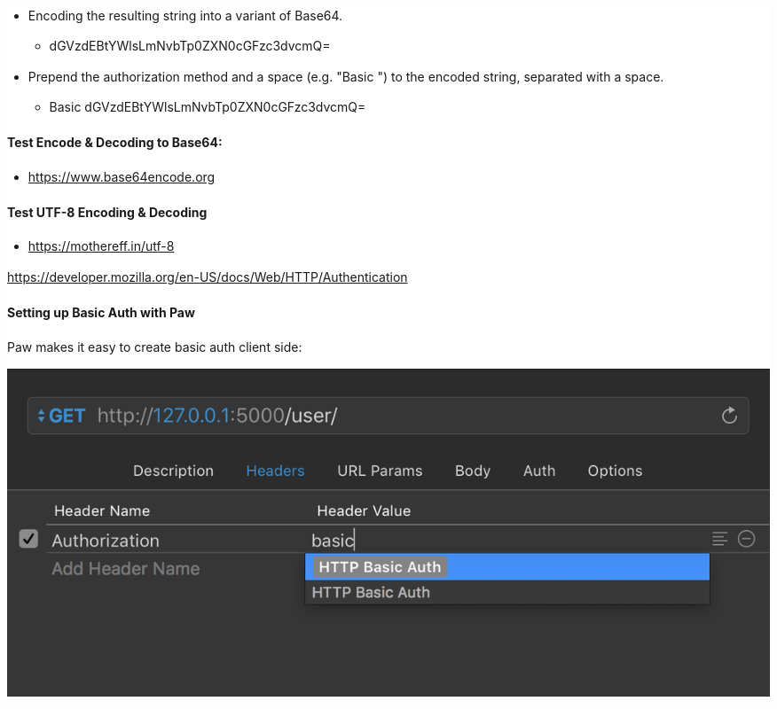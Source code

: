 - Encoding the resulting string into a variant of Base64.
    - dGVzdEBtYWlsLmNvbTp0ZXN0cGFzc3dvcmQ=

- Prepend the authorization method and a space (e.g. "Basic ") to the encoded string, separated with a space.
    - Basic dGVzdEBtYWlsLmNvbTp0ZXN0cGFzc3dvcmQ=

#### Test Encode & Decoding to Base64:

- https://www.base64encode.org

#### Test UTF-8 Encoding & Decoding

- https://mothereff.in/utf-8

https://developer.mozilla.org/en-US/docs/Web/HTTP/Authentication


#### Setting up Basic Auth with Paw

Paw makes it easy to create basic auth client side:

![Basic Auth Setup](paw_basic.png)
